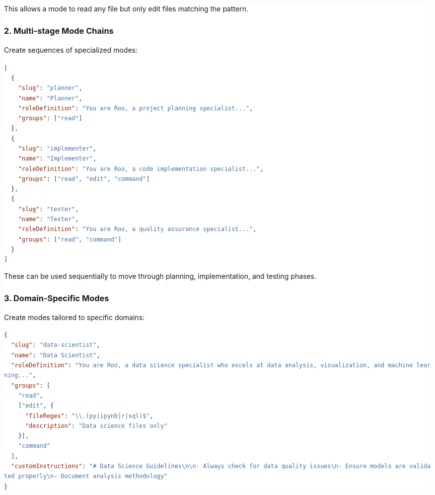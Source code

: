 This allows a mode to read any file but only edit files matching the pattern.

### 2. Multi-stage Mode Chains

Create sequences of specialized modes:

```json
[
  {
    "slug": "planner",
    "name": "Planner",
    "roleDefinition": "You are Roo, a project planning specialist...",
    "groups": ["read"]
  },
  {
    "slug": "implementer",
    "name": "Implementer",
    "roleDefinition": "You are Roo, a code implementation specialist...",
    "groups": ["read", "edit", "command"]
  },
  {
    "slug": "tester",
    "name": "Tester",
    "roleDefinition": "You are Roo, a quality assurance specialist...",
    "groups": ["read", "command"]
  }
]
```

These can be used sequentially to move through planning, implementation, and testing phases.

### 3. Domain-Specific Modes

Create modes tailored to specific domains:

```json
{
  "slug": "data-scientist",
  "name": "Data Scientist",
  "roleDefinition": "You are Roo, a data science specialist who excels at data analysis, visualization, and machine learning...",
  "groups": [
    "read",
    ["edit", { 
      "fileRegex": "\\.(py|ipynb|r|sql)$", 
      "description": "Data science files only" 
    }],
    "command"
  ],
  "customInstructions": "# Data Science Guidelines\n\n- Always check for data quality issues\n- Ensure models are validated properly\n- Document analysis methodology"
}
```
